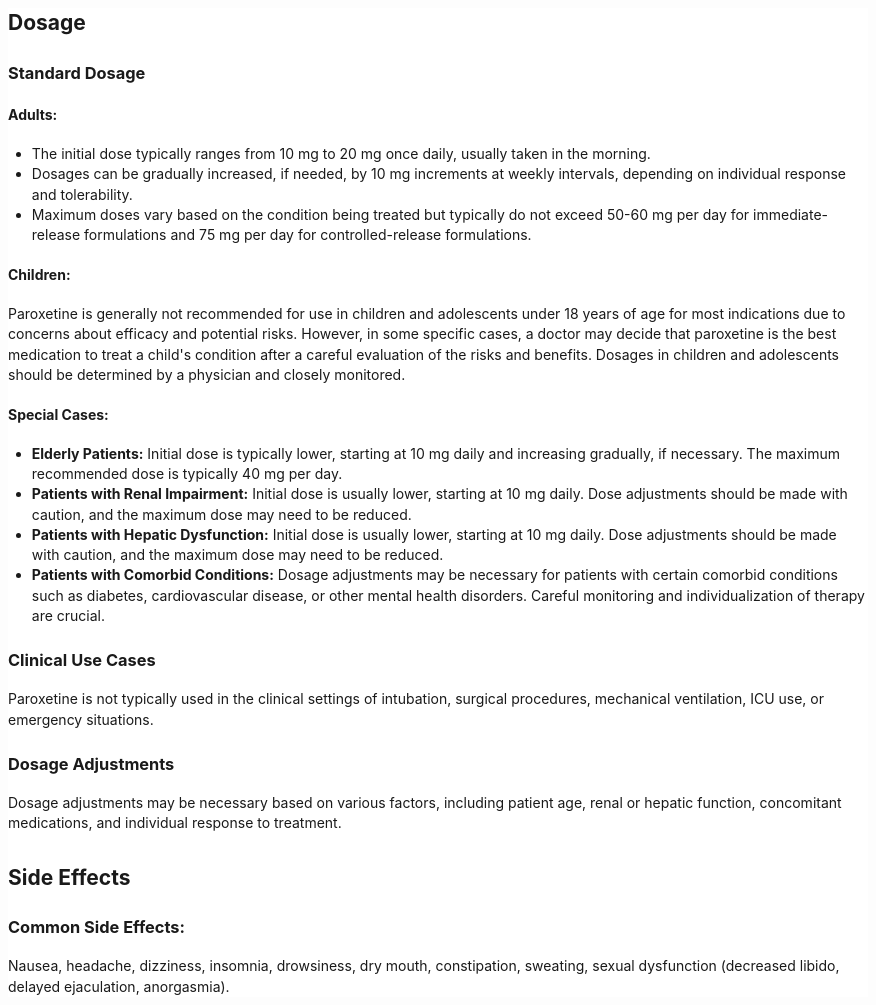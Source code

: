 ## **Dosage**

### **Standard Dosage**

#### **Adults:**

*   The initial dose typically ranges from 10 mg to 20 mg once daily, usually taken in the morning.
*   Dosages can be gradually increased, if needed, by 10 mg increments at weekly intervals, depending on individual response and tolerability.
*   Maximum doses vary based on the condition being treated but typically do not exceed 50-60 mg per day for immediate-release formulations and 75 mg per day for controlled-release formulations.

#### **Children:**

Paroxetine is generally not recommended for use in children and adolescents under 18 years of age for most indications due to concerns about efficacy and potential risks. However, in some specific cases, a doctor may decide that paroxetine is the best medication to treat a child's condition after a careful evaluation of the risks and benefits.  Dosages in children and adolescents should be determined by a physician and closely monitored.


#### **Special Cases:**

*   **Elderly Patients:**  Initial dose is typically lower, starting at 10 mg daily and increasing gradually, if necessary. The maximum recommended dose is typically 40 mg per day.
*   **Patients with Renal Impairment:**  Initial dose is usually lower, starting at 10 mg daily.  Dose adjustments should be made with caution, and the maximum dose may need to be reduced.
*   **Patients with Hepatic Dysfunction:** Initial dose is usually lower, starting at 10 mg daily.  Dose adjustments should be made with caution, and the maximum dose may need to be reduced.
*   **Patients with Comorbid Conditions:** Dosage adjustments may be necessary for patients with certain comorbid conditions such as diabetes, cardiovascular disease, or other mental health disorders.  Careful monitoring and individualization of therapy are crucial.


### **Clinical Use Cases**

Paroxetine is not typically used in the clinical settings of intubation, surgical procedures, mechanical ventilation, ICU use, or emergency situations.

### **Dosage Adjustments**

Dosage adjustments may be necessary based on various factors, including patient age, renal or hepatic function, concomitant medications, and individual response to treatment.


## **Side Effects**


### **Common Side Effects:**

Nausea, headache, dizziness, insomnia, drowsiness, dry mouth, constipation, sweating, sexual dysfunction (decreased libido, delayed ejaculation, anorgasmia).
